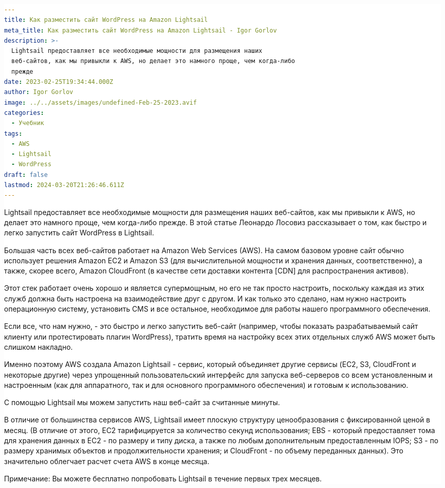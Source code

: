 ```yaml
---
title: Как разместить сайт WordPress на Amazon Lightsail
meta_title: Как разместить сайт WordPress на Amazon Lightsail - Igor Gorlov
description: >-
  Lightsail предоставляет все необходимые мощности для размещения наших
  веб-сайтов, как мы привыкли к AWS, но делает это намного проще, чем когда-либо
  прежде
date: 2023-02-25T19:34:44.000Z
author: Igor Gorlov
image: ../../assets/images/undefined-Feb-25-2023.avif
categories:
  - Учебник
tags:
  - AWS
  - Lightsail
  - WordPress
draft: false
lastmod: 2024-03-20T21:26:46.611Z
---
```


Lightsail предоставляет все необходимые мощности для размещения наших веб-сайтов, как мы привыкли к AWS, но делает это намного проще, чем когда-либо прежде. В этой статье Леонардо Лосовиз рассказывает о том, как быстро и легко запустить сайт WordPress в Lightsail.

Большая часть всех веб-сайтов работает на Amazon Web Services (AWS). На самом базовом уровне сайт обычно использует решения Amazon EC2 и Amazon S3 (для вычислительной мощности и хранения данных, соответственно), а также, скорее всего, Amazon CloudFront (в качестве сети доставки контента [CDN] для распространения активов).

Этот стек работает очень хорошо и является супермощным, но его не так просто настроить, поскольку каждая из этих служб должна быть настроена на взаимодействие друг с другом. И как только это сделано, нам нужно настроить операционную систему, установить CMS и все остальное, необходимое для работы нашего программного обеспечения.

Если все, что нам нужно, - это быстро и легко запустить веб-сайт (например, чтобы показать разрабатываемый сайт клиенту или протестировать плагин WordPress), тратить время на настройку всех этих отдельных служб AWS может быть слишком накладно.

Именно поэтому AWS создала Amazon Lightsail - сервис, который объединяет другие сервисы (EC2, S3, CloudFront и некоторые другие) через упрощенный пользовательский интерфейс для запуска веб-серверов со всем установленным и настроенным (как для аппаратного, так и для основного программного обеспечения) и готовым к использованию.

С помощью Lightsail мы можем запустить наш веб-сайт за считанные минуты.

В отличие от большинства сервисов AWS, Lightsail имеет плоскую структуру ценообразования с фиксированной ценой в месяц. (В отличие от этого, EC2 тарифицируется за количество секунд использования; EBS - который предоставляет тома для хранения данных в EC2 - по размеру и типу диска, а также по любым дополнительным предоставленным IOPS; S3 - по размеру хранимых объектов и продолжительности хранения; и CloudFront - по объему переданных данных). Это значительно облегчает расчет счета AWS в конце месяца.

Примечание: Вы можете бесплатно попробовать Lightsail в течение первых трех месяцев.
